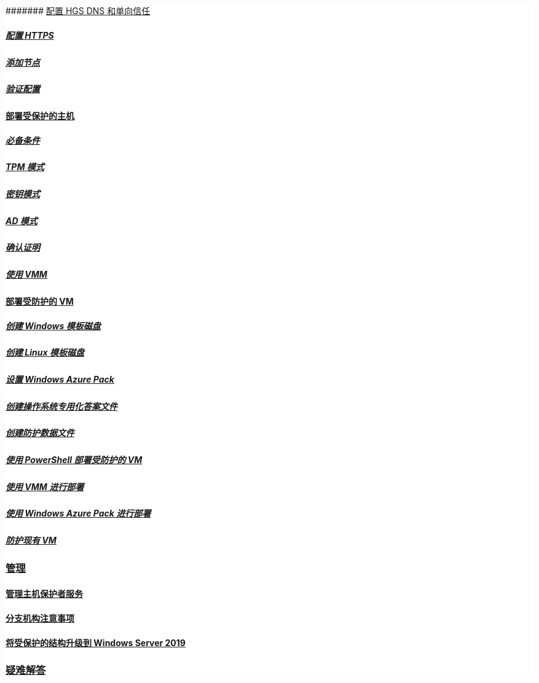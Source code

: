 ####### [配置 HGS DNS 和单向信任](guarded-fabric-shielded-vm/guarded-fabric-configure-dns-forwarding-and-trust.md)
##### [配置 HTTPS](guarded-fabric-shielded-vm/guarded-fabric-configure-hgs-https.md)
##### [添加节点](guarded-fabric-shielded-vm/guarded-fabric-configure-additional-hgs-nodes.md)
##### [验证配置](guarded-fabric-shielded-vm/guarded-fabric-verify-hgs-configuration.md)
#### [部署受保护的主机](guarded-fabric-shielded-vm/guarded-fabric-configure-hgs-with-authorized-hyper-v-hosts.md)
##### [必备条件](guarded-fabric-shielded-vm/guarded-fabric-guarded-host-prerequisites.md)
##### [TPM 模式](guarded-fabric-shielded-vm/guarded-fabric-tpm-trusted-attestation-capturing-hardware.md)
##### [密钥模式](guarded-fabric-shielded-vm/guarded-fabric-create-host-key.md)
##### [AD 模式](guarded-fabric-shielded-vm/guarded-fabric-admin-trusted-attestation-creating-a-security-group.md)
##### [确认证明](guarded-fabric-shielded-vm/guarded-fabric-confirm-hosts-can-attest-successfully.md)
##### [使用 VMM](https://docs.microsoft.com/system-center/vmm/guarded-deploy-host?toc=/windows-server/virtualization/toc.json)
#### [部署受防护的 VM](guarded-fabric-shielded-vm/guarded-fabric-configuration-scenarios-for-shielded-vms-overview.md)
##### [创建 Windows 模板磁盘](guarded-fabric-shielded-vm/guarded-fabric-create-a-shielded-vm-template.md)
##### [创建 Linux 模板磁盘](guarded-fabric-shielded-vm/guarded-fabric-create-a-linux-shielded-vm-template.md)
##### [设置 Windows Azure Pack](guarded-fabric-shielded-vm/guarded-fabric-hoster-sets-up-windows-azure-pack.md)
##### [创建操作系统专用化答案文件](guarded-fabric-shielded-vm/guarded-fabric-sample-unattend-xml-file.md)
##### [创建防护数据文件](guarded-fabric-shielded-vm/guarded-fabric-tenant-creates-shielding-data.md)
##### [使用 PowerShell 部署受防护的 VM](guarded-fabric-shielded-vm/guarded-fabric-create-a-shielded-vm-using-powershell.md)
##### [使用 VMM 进行部署](guarded-fabric-shielded-vm/guarded-fabric-tenant-deploys-shielded-vm-using-vmm.md)
##### [使用 Windows Azure Pack 进行部署](guarded-fabric-shielded-vm/guarded-fabric-shielded-vm-windows-azure-pack.md)
##### [防护现有 VM](guarded-fabric-shielded-vm/guarded-fabric-vm-shielding-helper-vhd.md)
### [管理](guarded-fabric-shielded-vm/guarded-fabric-manage-overview.md)
#### [管理主机保护者服务](guarded-fabric-shielded-vm/guarded-fabric-manage-hgs.md)
#### [分支机构注意事项](guarded-fabric-shielded-vm/guarded-fabric-manage-branch-office.md)
#### [将受保护的结构升级到 Windows Server 2019](guarded-fabric-shielded-vm/guarded-fabric-upgrade-to-2019.md)
### [疑难解答](guarded-fabric-shielded-vm/guarded-fabric-troubleshoot-overview.md)